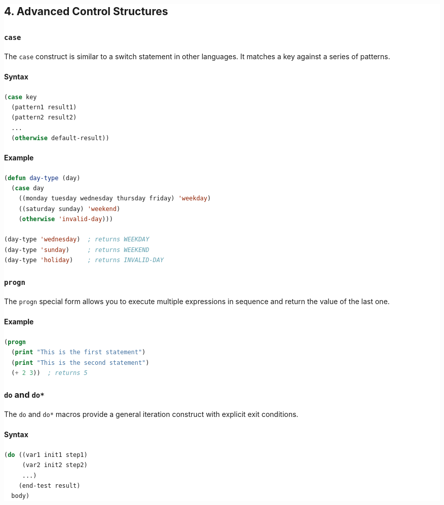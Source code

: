 ## 4. Advanced Control Structures

### `case`

The `case` construct is similar to a switch statement in other languages. It matches a key against a series of patterns.

#### Syntax

```lisp
(case key
  (pattern1 result1)
  (pattern2 result2)
  ...
  (otherwise default-result))
```

#### Example

```lisp
(defun day-type (day)
  (case day
    ((monday tuesday wednesday thursday friday) 'weekday)
    ((saturday sunday) 'weekend)
    (otherwise 'invalid-day)))

(day-type 'wednesday)  ; returns WEEKDAY
(day-type 'sunday)     ; returns WEEKEND
(day-type 'holiday)    ; returns INVALID-DAY
```

### `progn`

The `progn` special form allows you to execute multiple expressions in sequence and return the value of the last one.

#### Example

```lisp
(progn
  (print "This is the first statement")
  (print "This is the second statement")
  (+ 2 3))  ; returns 5
```

### `do` and `do*`

The `do` and `do*` macros provide a general iteration construct with explicit exit conditions.

#### Syntax

```lisp
(do ((var1 init1 step1)
     (var2 init2 step2)
     ...)
    (end-test result)
  body)
```
